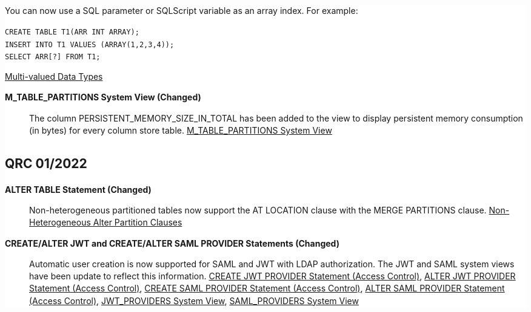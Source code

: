 You can now use a SQL parameter or SQLScript variable as an array index. For example:

```
CREATE TABLE T1(ARR INT ARRAY);
INSERT INTO T1 VALUES (ARRAY(1,2,3,4));
SELECT ARR[?] FROM T1;
```

[Multi-valued Data Types](010-SQL-Reference/multi-valued-data-types-cae8b00.md)



</dd><dt><b>

M\_TABLE\_PARTITIONS System View \(Changed\)

</b></dt>
<dd>

The column PERSISTENT\_MEMORY\_SIZE\_IN\_TOTAL has been added to the view to display persistent memory consumption \(in bytes\) for every column store table. [M\_TABLE\_PARTITIONS System View](020-System-Views-Reference/022-Monitoring-Views/m-table-partitions-system-view-6e81917.md)



</dd>
</dl>



<a name="loio410b8cd3444f4a5ebab98fe05f9cf6a4__section_flg_v5h_yrb"/>

## QRC 01/2022


<dl>
<dt><b>

ALTER TABLE Statement \(Changed\)

</b></dt>
<dd>

Non-heterogeneous partitioned tables now support the AT LOCATION clause with the MERGE PARTITIONS clause. [Non-Heterogeneous Alter Partition Clauses](010-SQL-Reference/012-SQL-Statements/non-heterogeneous-alter-partition-clauses-f7ae27c.md)



</dd><dt><b>

CREATE/ALTER JWT and CREATE/ALTER SAML PROVIDER Statements \(Changed\)

</b></dt>
<dd>

Automatic user creation is now supported for SAML and JWT with LDAP authorization. The JWT and SAML system views have been update to reflect this information. [CREATE JWT PROVIDER Statement \(Access Control\)](010-SQL-Reference/012-SQL-Statements/create-jwt-provider-statement-access-control-bfe3daf.md), [ALTER JWT PROVIDER Statement \(Access Control\)](010-SQL-Reference/012-SQL-Statements/alter-jwt-provider-statement-access-control-61863f6.md), [CREATE SAML PROVIDER Statement \(Access Control\)](010-SQL-Reference/012-SQL-Statements/create-saml-provider-statement-access-control-20d4cca.md), [ALTER SAML PROVIDER Statement \(Access Control\)](010-SQL-Reference/012-SQL-Statements/alter-saml-provider-statement-access-control-20d04f7.md), [JWT\_PROVIDERS System View](020-System-Views-Reference/021-System-Views/jwt-providers-system-view-3df748d.md), [SAML\_PROVIDERS System View](020-System-Views-Reference/021-System-Views/saml-providers-system-view-20cda7b.md)
